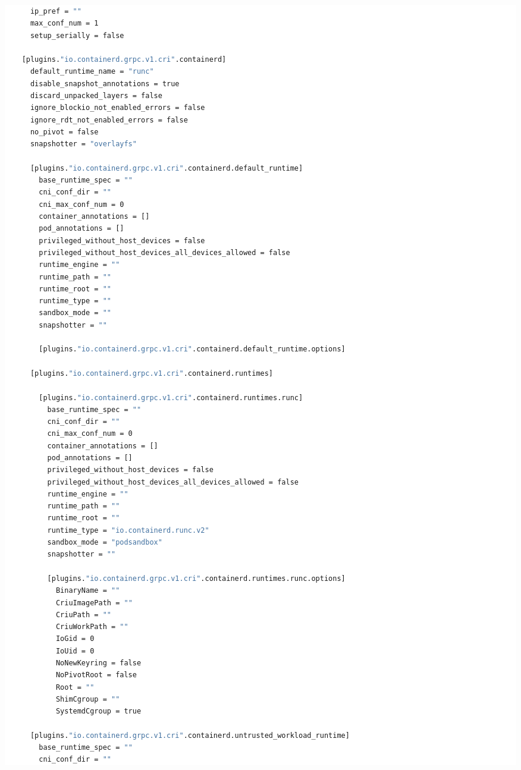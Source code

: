 ```bash title="/etc/containerd/config.toml"
      ip_pref = ""
      max_conf_num = 1
      setup_serially = false

    [plugins."io.containerd.grpc.v1.cri".containerd]
      default_runtime_name = "runc"
      disable_snapshot_annotations = true
      discard_unpacked_layers = false
      ignore_blockio_not_enabled_errors = false
      ignore_rdt_not_enabled_errors = false
      no_pivot = false
      snapshotter = "overlayfs"

      [plugins."io.containerd.grpc.v1.cri".containerd.default_runtime]
        base_runtime_spec = ""
        cni_conf_dir = ""
        cni_max_conf_num = 0
        container_annotations = []
        pod_annotations = []
        privileged_without_host_devices = false
        privileged_without_host_devices_all_devices_allowed = false
        runtime_engine = ""
        runtime_path = ""
        runtime_root = ""
        runtime_type = ""
        sandbox_mode = ""
        snapshotter = ""

        [plugins."io.containerd.grpc.v1.cri".containerd.default_runtime.options]

      [plugins."io.containerd.grpc.v1.cri".containerd.runtimes]

        [plugins."io.containerd.grpc.v1.cri".containerd.runtimes.runc]
          base_runtime_spec = ""
          cni_conf_dir = ""
          cni_max_conf_num = 0
          container_annotations = []
          pod_annotations = []
          privileged_without_host_devices = false
          privileged_without_host_devices_all_devices_allowed = false
          runtime_engine = ""
          runtime_path = ""
          runtime_root = ""
          runtime_type = "io.containerd.runc.v2"
          sandbox_mode = "podsandbox"
          snapshotter = ""

          [plugins."io.containerd.grpc.v1.cri".containerd.runtimes.runc.options]
            BinaryName = ""
            CriuImagePath = ""
            CriuPath = ""
            CriuWorkPath = ""
            IoGid = 0
            IoUid = 0
            NoNewKeyring = false
            NoPivotRoot = false
            Root = ""
            ShimCgroup = ""
            SystemdCgroup = true

      [plugins."io.containerd.grpc.v1.cri".containerd.untrusted_workload_runtime]
        base_runtime_spec = ""
        cni_conf_dir = ""
```